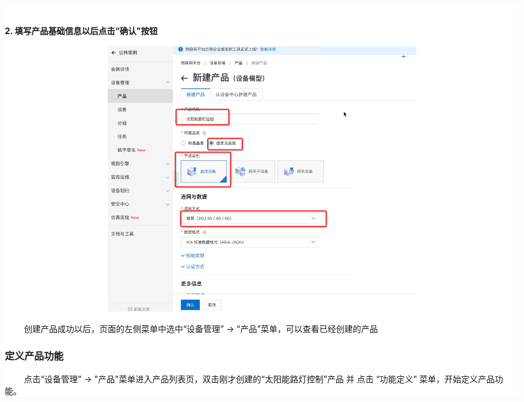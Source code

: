 &emsp;&emsp;

**2. 填写产品基础信息以后点击“确认”按钮**

<div align="center">
<img src=./../../../images/太阳能路灯监控/太阳能路灯监控-创建产品2.png
 width=60%/>
</div>

&emsp;&emsp;
创建产品成功以后，页面的左侧菜单中选中“设备管理” -> “产品”菜单，可以查看已经创建的产品

### 定义产品功能

&emsp;&emsp;
点击“设备管理” -> "产品"菜单进入产品列表页，双击刚才创建的“太阳能路灯控制”产品 并 点击 “功能定义” 菜单，开始定义产品功能。
<div align="center">
